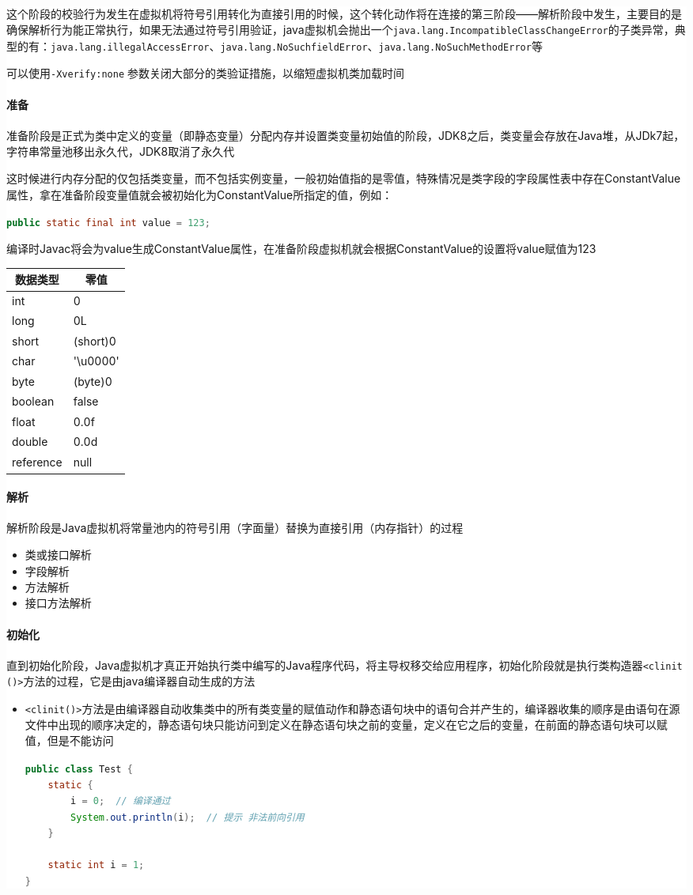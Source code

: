   这个阶段的校验行为发生在虚拟机将符号引用转化为直接引用的时候，这个转化动作将在连接的第三阶段——解析阶段中发生，主要目的是确保解析行为能正常执行，如果无法通过符号引用验证，java虚拟机会抛出一个`java.lang.IncompatibleClassChangeError`的子类异常，典型的有：`java.lang.illegalAccessError`、`java.lang.NoSuchfieldError`、`java.lang.NoSuchMethodError`等

  可以使用`-Xverify:none` 参数关闭大部分的类验证措施，以缩短虚拟机类加载时间

#### 准备

准备阶段是正式为类中定义的变量（即静态变量）分配内存并设置类变量初始值的阶段，JDK8之后，类变量会存放在Java堆，从JDk7起，字符串常量池移出永久代，JDK8取消了永久代

这时候进行内存分配的仅包括类变量，而不包括实例变量，一般初始值指的是零值，特殊情况是类字段的字段属性表中存在ConstantValue属性，拿在准备阶段变量值就会被初始化为ConstantValue所指定的值，例如：

```java
public static final int value = 123;
```

编译时Javac将会为value生成ConstantValue属性，在准备阶段虚拟机就会根据ConstantValue的设置将value赋值为123

| 数据类型  | 零值     |
| --------- | -------- |
| int       | 0        |
| long      | 0L       |
| short     | (short)0 |
| char      | '\u0000' |
| byte      | (byte)0  |
| boolean   | false    |
| float     | 0.0f     |
| double    | 0.0d     |
| reference | null     |

#### 解析

解析阶段是Java虚拟机将常量池内的符号引用（字面量）替换为直接引用（内存指针）的过程

- 类或接口解析
- 字段解析
- 方法解析
- 接口方法解析

#### 初始化

直到初始化阶段，Java虚拟机才真正开始执行类中编写的Java程序代码，将主导权移交给应用程序，初始化阶段就是执行类构造器`<clinit()>`方法的过程，它是由java编译器自动生成的方法

- `<clinit()>`方法是由编译器自动收集类中的所有类变量的赋值动作和静态语句块中的语句合并产生的，编译器收集的顺序是由语句在源文件中出现的顺序决定的，静态语句块只能访问到定义在静态语句块之前的变量，定义在它之后的变量，在前面的静态语句块可以赋值，但是不能访问

  ```java
  public class Test {
      static {
          i = 0;  // 编译通过
          System.out.println(i);  // 提示 非法前向引用
      }
  
      static int i = 1;
  }
  
  ```
  